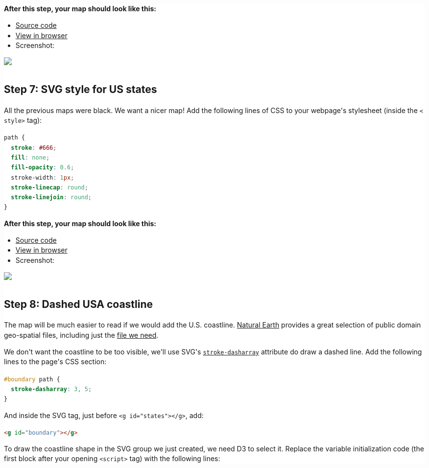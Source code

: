 __After this step, your map should look like this:__

- [Source code](tutorial/6/index.html)
- [View in browser](http://maptime-ams.github.io/animated-borders-d3js/tutorial/6)
- Screenshot:

[![](tutorial/6/screenshot.png)](http://maptime-ams.github.io/animated-borders-d3js/tutorial/6)

## Step 7: SVG style for US states

All the previous maps were black. We want a nicer map! Add the following lines of CSS to your webpage's stylesheet (inside the `<style>` tag):

```css
path {
  stroke: #666;
  fill: none;
  fill-opacity: 0.6;
  stroke-width: 1px;
  stroke-linecap: round;
  stroke-linejoin: round;
}
```

__After this step, your map should look like this:__

- [Source code](tutorial/7/index.html)
- [View in browser](http://maptime-ams.github.io/animated-borders-d3js/tutorial/7)
- Screenshot:

[![](tutorial/7/screenshot.png)](http://maptime-ams.github.io/animated-borders-d3js/tutorial/7)

## Step 8: Dashed USA coastline

The map will be much easier to read if we would add the U.S. coastline. [Natural Earth](http://www.naturalearthdata.com/) provides a great selection of public domain geo-spatial files, including just the [file we need](data/usa.json).

We don't want the coastline to be too visible, we'll use SVG's [`stroke-dasharray`](https://developer.mozilla.org/en-US/docs/Web/SVG/Attribute/stroke-dasharray) attribute do draw a dashed line. Add the following lines to the page's CSS section:

```css
#boundary path {
  stroke-dasharray: 3, 5;
}
```

And inside the SVG tag, just before `<g id="states"></g>`, add:

```html
<g id="boundary"></g>
```

To draw the coastline shape in the SVG group we just created, we need D3 to select it. Replace the variable initialization code (the first block after your opening `<script>` tag)  with the following lines:
